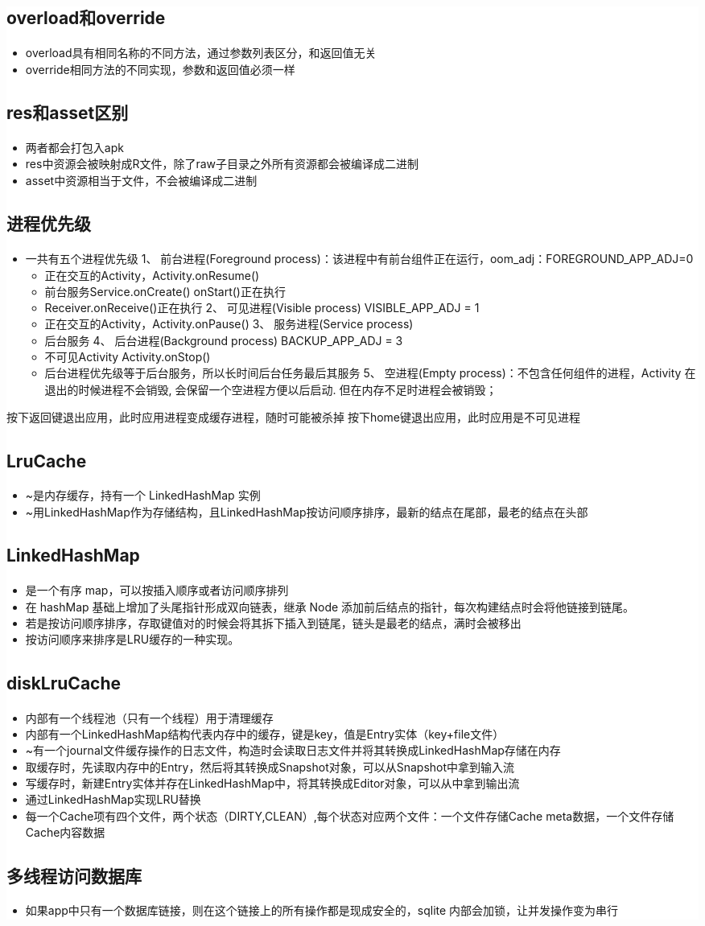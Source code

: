 ## overload和override
- overload具有相同名称的不同方法，通过参数列表区分，和返回值无关
- override相同方法的不同实现，参数和返回值必须一样
## res和asset区别
- 两者都会打包入apk
- res中资源会被映射成R文件，除了raw子目录之外所有资源都会被编译成二进制
- asset中资源相当于文件，不会被编译成二进制

## 进程优先级
- 一共有五个进程优先级
1、 前台进程(Foreground process)：该进程中有前台组件正在运行，oom_adj：FOREGROUND_APP_ADJ=0
	 - 正在交互的Activity，Activity.onResume()
	 - 前台服务Service.onCreate() onStart()正在执行
	 - Receiver.onReceive()正在执行
2、 可见进程(Visible process) VISIBLE_APP_ADJ = 1
	- 正在交互的Activity，Activity.onPause()
3、 服务进程(Service process)
	- 后台服务
4、 后台进程(Background process) BACKUP_APP_ADJ = 3
	- 不可见Activity Activity.onStop()
	- 后台进程优先级等于后台服务，所以长时间后台任务最后其服务
5、 空进程(Empty process)：不包含任何组件的进程，Activity 在退出的时候进程不会销毁, 会保留一个空进程方便以后启动. 但在内存不足时进程会被销毁；

按下返回键退出应用，此时应用进程变成缓存进程，随时可能被杀掉
按下home键退出应用，此时应用是不可见进程

## LruCache
- ~是内存缓存，持有一个 LinkedHashMap 实例
- ~用LinkedHashMap作为存储结构，且LinkedHashMap按访问顺序排序，最新的结点在尾部，最老的结点在头部

## LinkedHashMap
- 是一个有序 map，可以按插入顺序或者访问顺序排列
- 在 hashMap 基础上增加了头尾指针形成双向链表，继承 Node 添加前后结点的指针，每次构建结点时会将他链接到链尾。
- 若是按访问顺序排序，存取键值对的时候会将其拆下插入到链尾，链头是最老的结点，满时会被移出
- 按访问顺序来排序是LRU缓存的一种实现。

## diskLruCache
- 内部有一个线程池（只有一个线程）用于清理缓存
- 内部有一个LinkedHashMap结构代表内存中的缓存，键是key，值是Entry实体（key+file文件）
- ~有一个journal文件缓存操作的日志文件，构造时会读取日志文件并将其转换成LinkedHashMap存储在内存
- 取缓存时，先读取内存中的Entry，然后将其转换成Snapshot对象，可以从Snapshot中拿到输入流
- 写缓存时，新建Entry实体并存在LinkedHashMap中，将其转换成Editor对象，可以从中拿到输出流
- 通过LinkedHashMap实现LRU替换
- 每一个Cache项有四个文件，两个状态（DIRTY,CLEAN）,每个状态对应两个文件：一个文件存储Cache meta数据，一个文件存储Cache内容数据

## 多线程访问数据库
- 如果app中只有一个数据库链接，则在这个链接上的所有操作都是现成安全的，sqlite 内部会加锁，让并发操作变为串行
